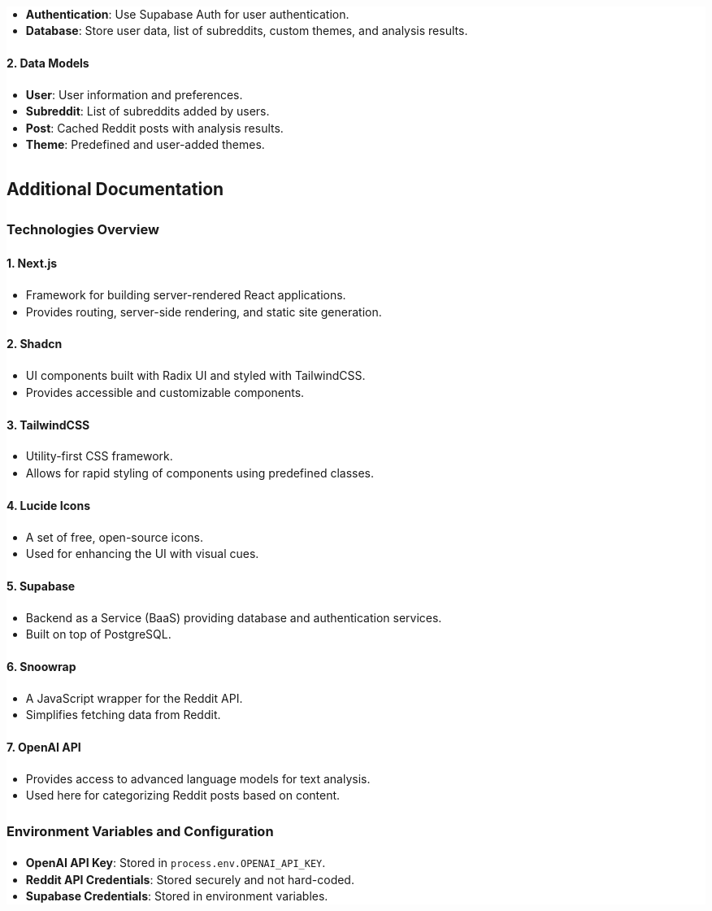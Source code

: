 - **Authentication**: Use Supabase Auth for user authentication.
- **Database**: Store user data, list of subreddits, custom themes, and analysis results.

#### 2. Data Models

- **User**: User information and preferences.
- **Subreddit**: List of subreddits added by users.
- **Post**: Cached Reddit posts with analysis results.
- **Theme**: Predefined and user-added themes.

## Additional Documentation

### Technologies Overview

#### 1. Next.js

- Framework for building server-rendered React applications.
- Provides routing, server-side rendering, and static site generation.

#### 2. Shadcn

- UI components built with Radix UI and styled with TailwindCSS.
- Provides accessible and customizable components.

#### 3. TailwindCSS

- Utility-first CSS framework.
- Allows for rapid styling of components using predefined classes.

#### 4. Lucide Icons

- A set of free, open-source icons.
- Used for enhancing the UI with visual cues.

#### 5. Supabase

- Backend as a Service (BaaS) providing database and authentication services.
- Built on top of PostgreSQL.

#### 6. Snoowrap

- A JavaScript wrapper for the Reddit API.
- Simplifies fetching data from Reddit.

#### 7. OpenAI API

- Provides access to advanced language models for text analysis.
- Used here for categorizing Reddit posts based on content.

### Environment Variables and Configuration

- **OpenAI API Key**: Stored in `process.env.OPENAI_API_KEY`.
- **Reddit API Credentials**: Stored securely and not hard-coded.
- **Supabase Credentials**: Stored in environment variables.
